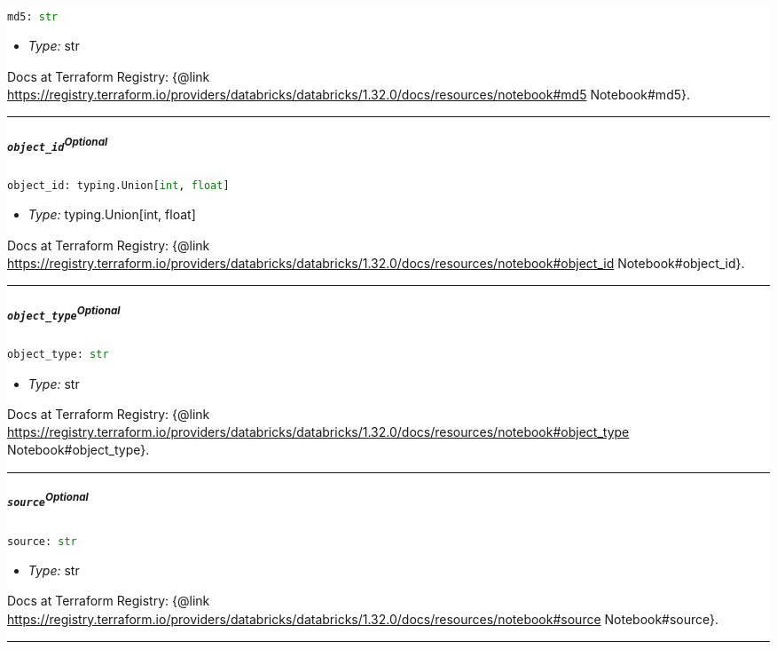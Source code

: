 ```python
md5: str
```

- *Type:* str

Docs at Terraform Registry: {@link https://registry.terraform.io/providers/databricks/databricks/1.32.0/docs/resources/notebook#md5 Notebook#md5}.

---

##### `object_id`<sup>Optional</sup> <a name="object_id" id="@cdktf/provider-databricks.notebook.NotebookConfig.property.objectId"></a>

```python
object_id: typing.Union[int, float]
```

- *Type:* typing.Union[int, float]

Docs at Terraform Registry: {@link https://registry.terraform.io/providers/databricks/databricks/1.32.0/docs/resources/notebook#object_id Notebook#object_id}.

---

##### `object_type`<sup>Optional</sup> <a name="object_type" id="@cdktf/provider-databricks.notebook.NotebookConfig.property.objectType"></a>

```python
object_type: str
```

- *Type:* str

Docs at Terraform Registry: {@link https://registry.terraform.io/providers/databricks/databricks/1.32.0/docs/resources/notebook#object_type Notebook#object_type}.

---

##### `source`<sup>Optional</sup> <a name="source" id="@cdktf/provider-databricks.notebook.NotebookConfig.property.source"></a>

```python
source: str
```

- *Type:* str

Docs at Terraform Registry: {@link https://registry.terraform.io/providers/databricks/databricks/1.32.0/docs/resources/notebook#source Notebook#source}.

---



